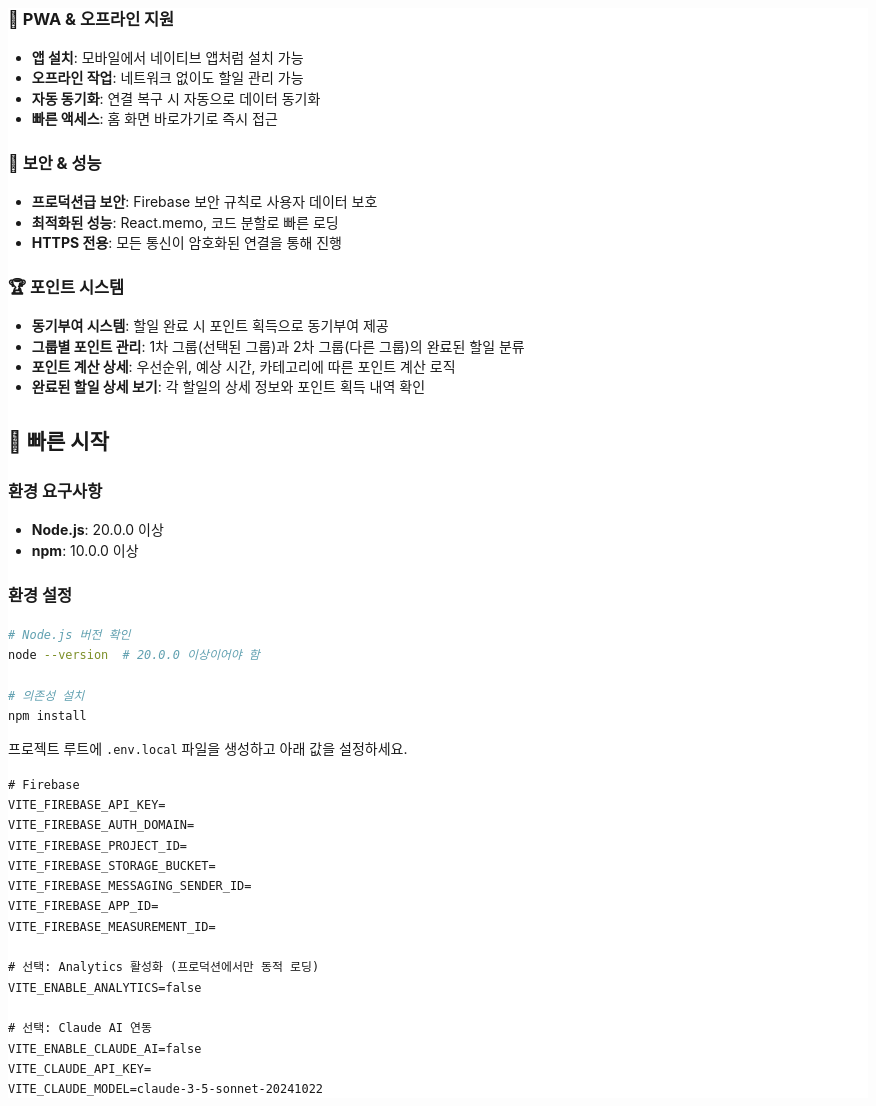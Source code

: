 ### 📱 **PWA & 오프라인 지원**

- **앱 설치**: 모바일에서 네이티브 앱처럼 설치 가능
- **오프라인 작업**: 네트워크 없이도 할일 관리 가능
- **자동 동기화**: 연결 복구 시 자동으로 데이터 동기화
- **빠른 액세스**: 홈 화면 바로가기로 즉시 접근

### 🔐 **보안 & 성능**

- **프로덕션급 보안**: Firebase 보안 규칙로 사용자 데이터 보호
- **최적화된 성능**: React.memo, 코드 분할로 빠른 로딩
- **HTTPS 전용**: 모든 통신이 암호화된 연결을 통해 진행

### 🏆 **포인트 시스템**

- **동기부여 시스템**: 할일 완료 시 포인트 획득으로 동기부여 제공
- **그룹별 포인트 관리**: 1차 그룹(선택된 그룹)과 2차 그룹(다른 그룹)의 완료된 할일 분류
- **포인트 계산 상세**: 우선순위, 예상 시간, 카테고리에 따른 포인트 계산 로직
- **완료된 할일 상세 보기**: 각 할일의 상세 정보와 포인트 획득 내역 확인

## 🚀 빠른 시작

### 환경 요구사항

- **Node.js**: 20.0.0 이상
- **npm**: 10.0.0 이상

### 환경 설정

```bash
# Node.js 버전 확인
node --version  # 20.0.0 이상이어야 함

# 의존성 설치
npm install
```

프로젝트 루트에 `.env.local` 파일을 생성하고 아래 값을 설정하세요.

```env
# Firebase
VITE_FIREBASE_API_KEY=
VITE_FIREBASE_AUTH_DOMAIN=
VITE_FIREBASE_PROJECT_ID=
VITE_FIREBASE_STORAGE_BUCKET=
VITE_FIREBASE_MESSAGING_SENDER_ID=
VITE_FIREBASE_APP_ID=
VITE_FIREBASE_MEASUREMENT_ID=

# 선택: Analytics 활성화 (프로덕션에서만 동적 로딩)
VITE_ENABLE_ANALYTICS=false

# 선택: Claude AI 연동
VITE_ENABLE_CLAUDE_AI=false
VITE_CLAUDE_API_KEY=
VITE_CLAUDE_MODEL=claude-3-5-sonnet-20241022
```

